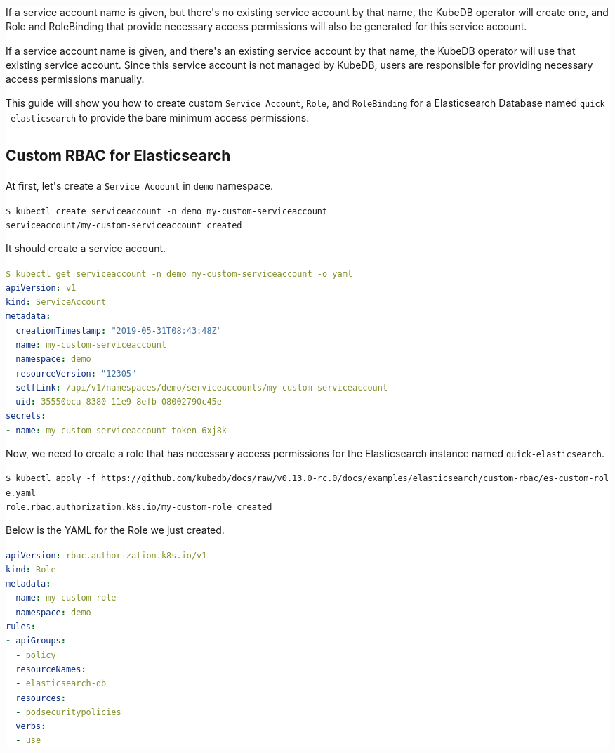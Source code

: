 If a service account name is given, but there's no existing service account by that name, the KubeDB operator will create one, and Role and RoleBinding that provide necessary access permissions will also be generated for this service account.

If a service account name is given, and there's an existing service account by that name, the KubeDB operator will use that existing service account. Since this service account is not managed by KubeDB, users are responsible for providing necessary access permissions manually.

This guide will show you how to create custom `Service Account`, `Role`, and `RoleBinding` for a Elasticsearch Database named `quick-elasticsearch` to provide the bare minimum access permissions.

## Custom RBAC for Elasticsearch

At first, let's create a `Service Acoount` in `demo` namespace.

```console
$ kubectl create serviceaccount -n demo my-custom-serviceaccount
serviceaccount/my-custom-serviceaccount created
```

It should create a service account.

```yaml
$ kubectl get serviceaccount -n demo my-custom-serviceaccount -o yaml
apiVersion: v1
kind: ServiceAccount
metadata:
  creationTimestamp: "2019-05-31T08:43:48Z"
  name: my-custom-serviceaccount
  namespace: demo
  resourceVersion: "12305"
  selfLink: /api/v1/namespaces/demo/serviceaccounts/my-custom-serviceaccount
  uid: 35550bca-8380-11e9-8efb-08002790c45e
secrets:
- name: my-custom-serviceaccount-token-6xj8k

```

Now, we need to create a role that has necessary access permissions for the Elasticsearch instance named `quick-elasticsearch`.

```console
$ kubectl apply -f https://github.com/kubedb/docs/raw/v0.13.0-rc.0/docs/examples/elasticsearch/custom-rbac/es-custom-role.yaml
role.rbac.authorization.k8s.io/my-custom-role created
```

Below is the YAML for the Role we just created.

```yaml
apiVersion: rbac.authorization.k8s.io/v1
kind: Role
metadata:
  name: my-custom-role
  namespace: demo
rules:
- apiGroups:
  - policy
  resourceNames:
  - elasticsearch-db
  resources:
  - podsecuritypolicies
  verbs:
  - use
```
